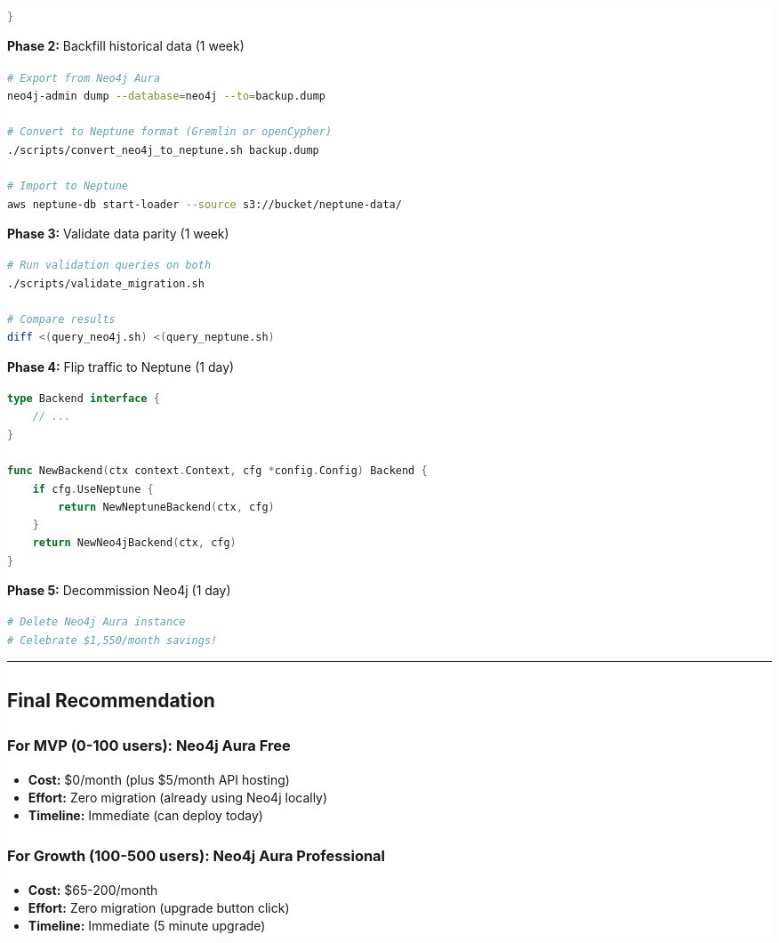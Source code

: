 ```go
}
```

**Phase 2:** Backfill historical data (1 week)
```bash
# Export from Neo4j Aura
neo4j-admin dump --database=neo4j --to=backup.dump

# Convert to Neptune format (Gremlin or openCypher)
./scripts/convert_neo4j_to_neptune.sh backup.dump

# Import to Neptune
aws neptune-db start-loader --source s3://bucket/neptune-data/
```

**Phase 3:** Validate data parity (1 week)
```bash
# Run validation queries on both
./scripts/validate_migration.sh

# Compare results
diff <(query_neo4j.sh) <(query_neptune.sh)
```

**Phase 4:** Flip traffic to Neptune (1 day)
```go
type Backend interface {
    // ...
}

func NewBackend(ctx context.Context, cfg *config.Config) Backend {
    if cfg.UseNeptune {
        return NewNeptuneBackend(ctx, cfg)
    }
    return NewNeo4jBackend(ctx, cfg)
}
```

**Phase 5:** Decommission Neo4j (1 day)
```bash
# Delete Neo4j Aura instance
# Celebrate $1,550/month savings!
```

---

## Final Recommendation

### For MVP (0-100 users): Neo4j Aura Free
- **Cost:** $0/month (plus $5/month API hosting)
- **Effort:** Zero migration (already using Neo4j locally)
- **Timeline:** Immediate (can deploy today)

### For Growth (100-500 users): Neo4j Aura Professional
- **Cost:** $65-200/month
- **Effort:** Zero migration (upgrade button click)
- **Timeline:** Immediate (5 minute upgrade)
